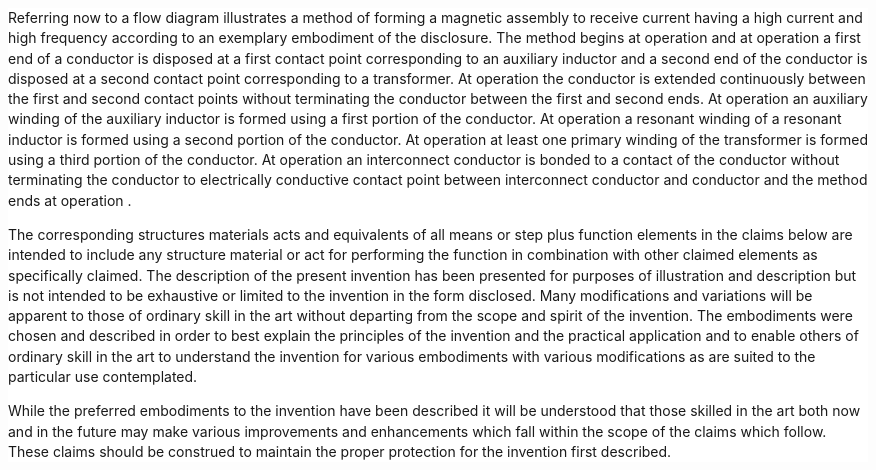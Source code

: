 Referring now to a flow diagram illustrates a method of forming a magnetic assembly to receive current having a high current and high frequency according to an exemplary embodiment of the disclosure. The method begins at operation and at operation a first end of a conductor is disposed at a first contact point corresponding to an auxiliary inductor and a second end of the conductor is disposed at a second contact point corresponding to a transformer. At operation the conductor is extended continuously between the first and second contact points without terminating the conductor between the first and second ends. At operation an auxiliary winding of the auxiliary inductor is formed using a first portion of the conductor. At operation a resonant winding of a resonant inductor is formed using a second portion of the conductor. At operation at least one primary winding of the transformer is formed using a third portion of the conductor. At operation an interconnect conductor is bonded to a contact of the conductor without terminating the conductor to electrically conductive contact point between interconnect conductor and conductor and the method ends at operation .

The corresponding structures materials acts and equivalents of all means or step plus function elements in the claims below are intended to include any structure material or act for performing the function in combination with other claimed elements as specifically claimed. The description of the present invention has been presented for purposes of illustration and description but is not intended to be exhaustive or limited to the invention in the form disclosed. Many modifications and variations will be apparent to those of ordinary skill in the art without departing from the scope and spirit of the invention. The embodiments were chosen and described in order to best explain the principles of the invention and the practical application and to enable others of ordinary skill in the art to understand the invention for various embodiments with various modifications as are suited to the particular use contemplated.

While the preferred embodiments to the invention have been described it will be understood that those skilled in the art both now and in the future may make various improvements and enhancements which fall within the scope of the claims which follow. These claims should be construed to maintain the proper protection for the invention first described.

